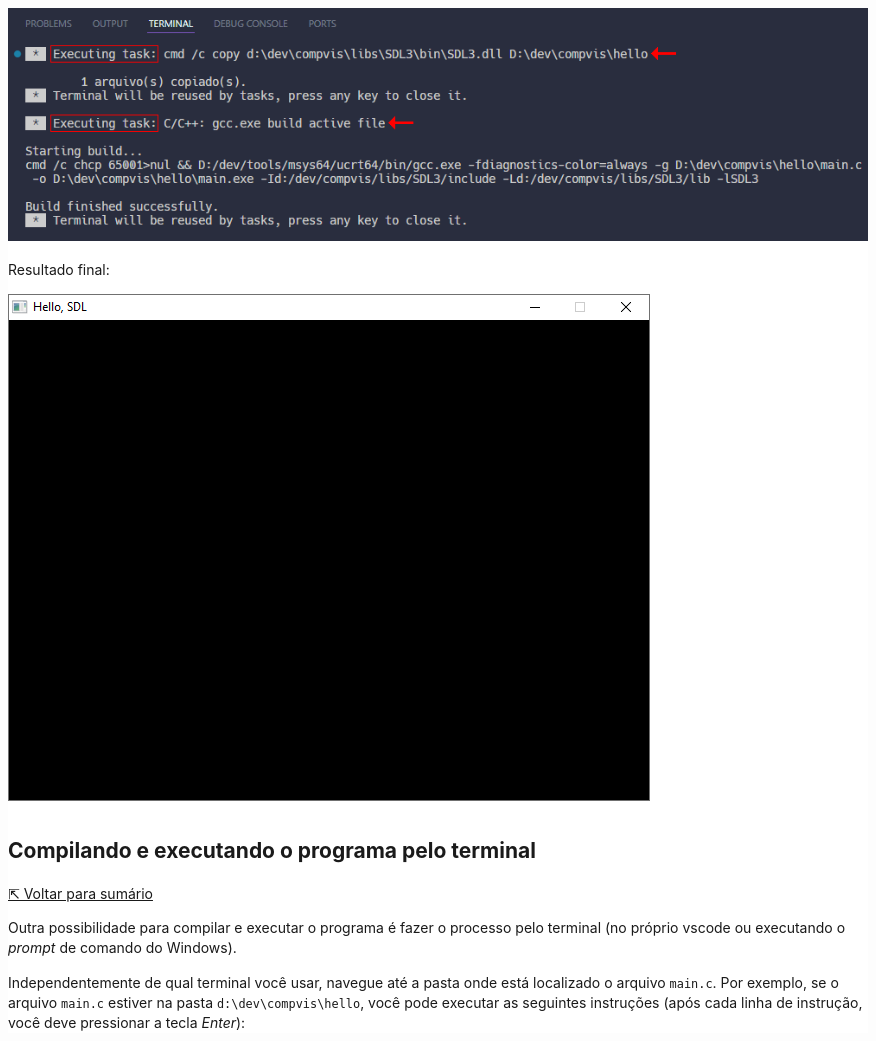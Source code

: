 ![Execução de tarefas de build](img/build_terminal_tasks.png)

Resultado final:

![Saída do Hello, World! com SDL](img/hello_sdl_output.png)


## Compilando e executando o programa pelo terminal

[⇱ Voltar para sumário](#sumário)

Outra possibilidade para compilar e executar o programa é fazer o processo pelo terminal (no próprio vscode ou executando o *prompt* de comando do Windows).

Independentemente de qual terminal você usar, navegue até a pasta onde está localizado o arquivo `main.c`. Por exemplo, se o arquivo `main.c` estiver na pasta `d:\dev\compvis\hello`, você pode executar as seguintes instruções (após cada linha de instrução, você deve pressionar a tecla *Enter*):
